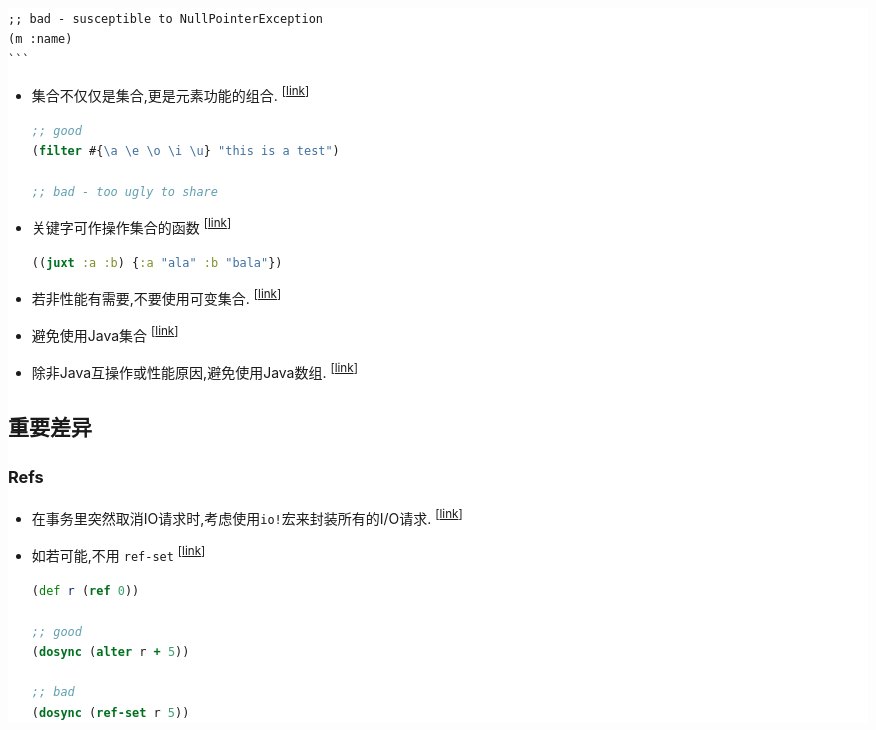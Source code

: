     ;; bad - susceptible to NullPointerException
    (m :name)
    ```

* <a name="colls-as-fns"></a>
  集合不仅仅是集合,更是元素功能的组合.
<sup>[[link](#colls-as-fns)]</sup>

    ```Clojure
    ;; good
    (filter #{\a \e \o \i \u} "this is a test")

    ;; bad - too ugly to share
    ```

* <a name="keywords-as-fns"></a>
  关键字可作操作集合的函数
<sup>[[link](#keywords-as-fns)]</sup>

    ```Clojure
    ((juxt :a :b) {:a "ala" :b "bala"})
    ```

* <a name="avoid-transient-colls"></a>
  若非性能有需要,不要使用可变集合.
<sup>[[link](#avoid-transient-colls)]</sup>

* <a name="avoid-java-colls"></a>
  避免使用Java集合
<sup>[[link](#avoid-java-colls)]</sup>

* <a name="avoid-java-arrays"></a>
  除非Java互操作或性能原因,避免使用Java数组.
<sup>[[link](#avoid-java-arrays)]</sup>

## 重要差异

### Refs

* <a name="refs-io-macro"></a>
 在事务里突然取消IO请求时,考虑使用`io!`宏来封装所有的I/O请求.
<sup>[[link](#refs-io-macro)]</sup>

* <a name="refs-avoid-ref-set"></a>
  如若可能,不用 `ref-set`
<sup>[[link](#refs-avoid-ref-set)]</sup>

    ```Clojure
    (def r (ref 0))

    ;; good
    (dosync (alter r + 5))

    ;; bad
    (dosync (ref-set r 5))
    ```
